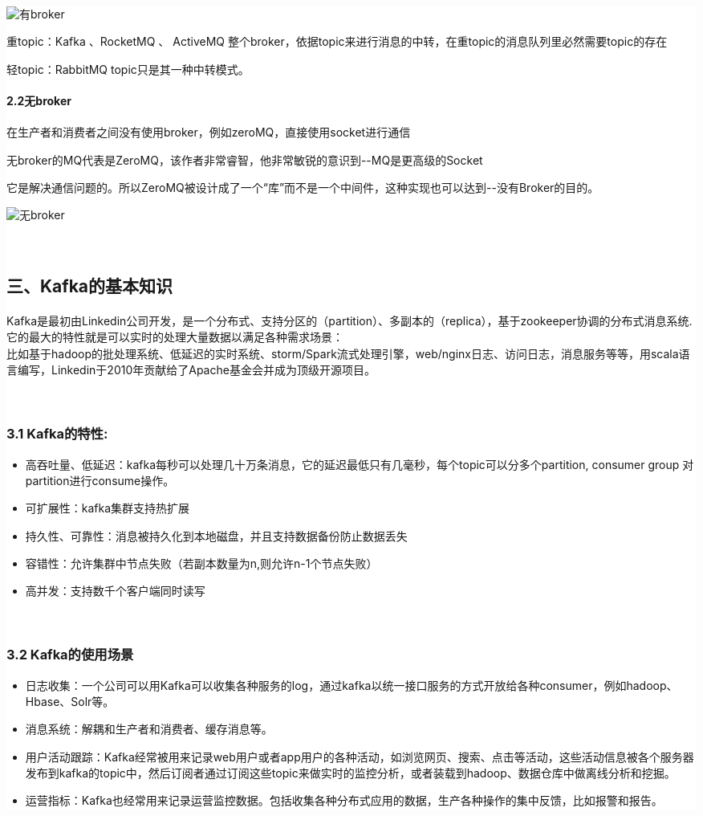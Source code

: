

![有broker](https://xin997.oss-cn-beijing.aliyuncs.com/xinblogs/webimg-Linux有broker.png)


重topic：Kafka 、RocketMQ 、 ActiveMQ
   整个broker，依据topic来进行消息的中转，在重topic的消息队列里必然需要topic的存在


  轻topic：RabbitMQ
  topic只是其一种中转模式。
  <br>

#### 2.2无broker

在生产者和消费者之间没有使用broker，例如zeroMQ，直接使用socket进行通信

无broker的MQ代表是ZeroMQ，该作者非常睿智，他非常敏锐的意识到--MQ是更高级的Socket

它是解决通信问题的。所以ZeroMQ被设计成了一个“库”而不是一个中间件，这种实现也可以达到--没有Broker的目的。

![无broker](https://xin997.oss-cn-beijing.aliyuncs.com/xinblogs/webimg-Linux无broker.png)


  <br>


## 三、Kafka的基本知识

Kafka是最初由Linkedin公司开发，是一个分布式、支持分区的（partition）、多副本的（replica），基于zookeeper协调的分布式消息系统.  <br>
它的最大的特性就是可以实时的处理大量数据以满足各种需求场景：  <br>
比如基于hadoop的批处理系统、低延迟的实时系统、storm/Spark流式处理引擎，web/nginx日志、访问日志，消息服务等等，用scala语言编写，Linkedin于2010年贡献给了Apache基金会并成为顶级开源项目。  <br>

<br>

### 3.1  Kafka的特性:

- 高吞吐量、低延迟：kafka每秒可以处理几十万条消息，它的延迟最低只有几毫秒，每个topic可以分多个partition, consumer group 对partition进行consume操作。

- 可扩展性：kafka集群支持热扩展
- 持久性、可靠性：消息被持久化到本地磁盘，并且支持数据备份防止数据丢失
- 容错性：允许集群中节点失败（若副本数量为n,则允许n-1个节点失败）
- 高并发：支持数千个客户端同时读写

<br>


### 3.2 Kafka的使用场景

- 日志收集：一个公司可以用Kafka可以收集各种服务的log，通过kafka以统一接口服务的方式开放给各种consumer，例如hadoop、Hbase、Solr等。

- 消息系统：解耦和生产者和消费者、缓存消息等。

- 用户活动跟踪：Kafka经常被用来记录web用户或者app用户的各种活动，如浏览网页、搜索、点击等活动，这些活动信息被各个服务器发布到kafka的topic中，然后订阅者通过订阅这些topic来做实时的监控分析，或者装载到hadoop、数据仓库中做离线分析和挖掘。

- 运营指标：Kafka也经常用来记录运营监控数据。包括收集各种分布式应用的数据，生产各种操作的集中反馈，比如报警和报告。
